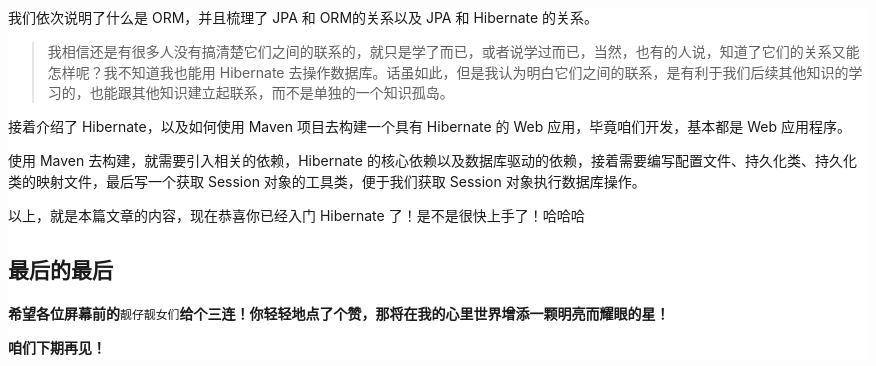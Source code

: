 我们依次说明了什么是 ORM，并且梳理了 JPA 和 ORM的关系以及 JPA 和 Hibernate 的关系。

> 我相信还是有很多人没有搞清楚它们之间的联系的，就只是学了而已，或者说学过而已，当然，也有的人说，知道了它们的关系又能怎样呢？我不知道我也能用 Hibernate 去操作数据库。话虽如此，但是我认为明白它们之间的联系，是有利于我们后续其他知识的学习的，也能跟其他知识建立起联系，而不是单独的一个知识孤岛。

接着介绍了 Hibernate，以及如何使用 Maven 项目去构建一个具有 Hibernate 的 Web 应用，毕竟咱们开发，基本都是 Web 应用程序。

使用 Maven 去构建，就需要引入相关的依赖，Hibernate 的核心依赖以及数据库驱动的依赖，接着需要编写配置文件、持久化类、持久化类的映射文件，最后写一个获取 Session 对象的工具类，便于我们获取 Session 对象执行数据库操作。

以上，就是本篇文章的内容，现在恭喜你已经入门 Hibernate 了！是不是很快上手了！哈哈哈

最后的最后
-----

**希望各位屏幕前的**`靓仔靓女们`**给个三连！你轻轻地点了个赞，那将在我的心里世界增添一颗明亮而耀眼的星！**

**咱们下期再见！**